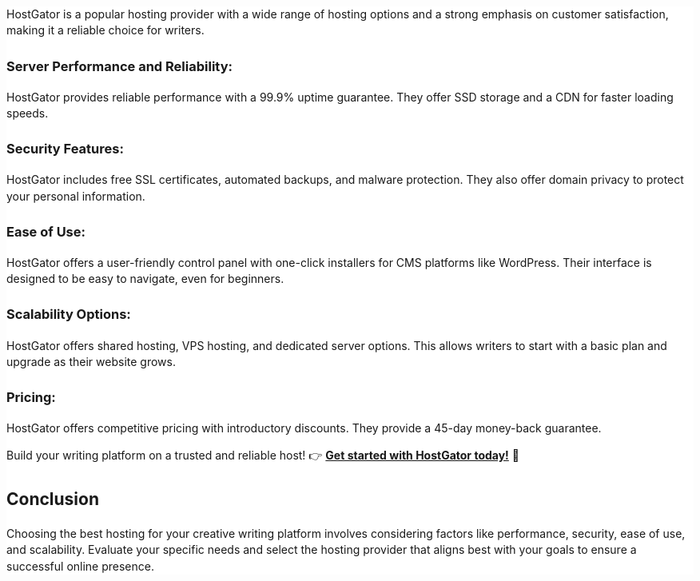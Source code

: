 HostGator is a popular hosting provider with a wide range of hosting options and a strong emphasis on customer satisfaction, making it a reliable choice for writers.

### Server Performance and Reliability:
HostGator provides reliable performance with a 99.9% uptime guarantee. They offer SSD storage and a CDN for faster loading speeds.

### Security Features:
HostGator includes free SSL certificates, automated backups, and malware protection. They also offer domain privacy to protect your personal information.

### Ease of Use:
HostGator offers a user-friendly control panel with one-click installers for CMS platforms like WordPress. Their interface is designed to be easy to navigate, even for beginners.

### Scalability Options:
HostGator offers shared hosting, VPS hosting, and dedicated server options. This allows writers to start with a basic plan and upgrade as their website grows.

### Pricing:
HostGator offers competitive pricing with introductory discounts. They provide a 45-day money-back guarantee.

Build your writing platform on a trusted and reliable host! 👉 **[Get started with HostGator today!](https://snipitx.com/hostgator-jy)** 🚀

## Conclusion
Choosing the best hosting for your creative writing platform involves considering factors like performance, security, ease of use, and scalability. Evaluate your specific needs and select the hosting provider that aligns best with your goals to ensure a successful online presence.
